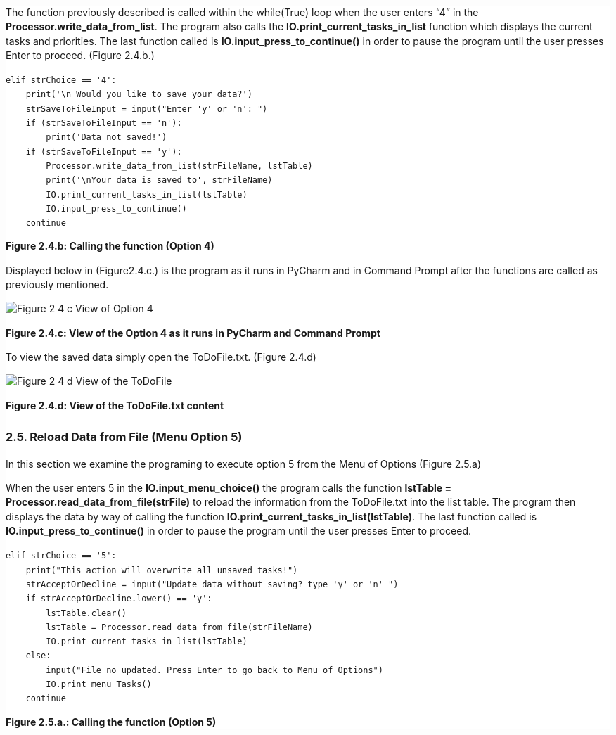 The function previously described is called within the while(True) loop when the user enters “4” in the **Processor.write_data_from_list**. The program also calls the **IO.print_current_tasks_in_list** function which displays the current tasks and priorities. The last function called is **IO.input_press_to_continue()** in order to pause the program until the user presses Enter to proceed. (Figure 2.4.b.)

```markdown
elif strChoice == '4':
    print('\n Would you like to save your data?')
    strSaveToFileInput = input("Enter 'y' or 'n': ")
    if (strSaveToFileInput == 'n'):
        print('Data not saved!')
    if (strSaveToFileInput == 'y'):
        Processor.write_data_from_list(strFileName, lstTable)
        print('\nYour data is saved to', strFileName)
        IO.print_current_tasks_in_list(lstTable)
        IO.input_press_to_continue()
    continue
```
**Figure 2.4.b: Calling the function (Option 4)**

Displayed below in (Figure2.4.c.) is the program as it runs in PyCharm and in Command Prompt after the functions are called as previously mentioned. 

![Figure 2 4 c View of Option 4](https://user-images.githubusercontent.com/83881803/128638069-5dfc83a9-398c-44ce-82e6-62b16855f1d5.png)

**Figure 2.4.c: View of the Option 4 as it runs in PyCharm and Command Prompt**

To view the saved data simply open the ToDoFile.txt. (Figure 2.4.d)

![Figure 2 4 d View of the ToDoFile](https://user-images.githubusercontent.com/83881803/128638082-d5a533c8-dc69-4f30-80dd-b7984542d91a.png)

**Figure 2.4.d: View of the ToDoFile.txt content**

### 2.5.	Reload Data from File (Menu Option 5)
In this section we examine the programing to execute option 5 from the Menu of Options (Figure 2.5.a)

When the user enters 5 in the **IO.input_menu_choice()** the program calls the function **lstTable = Processor.read_data_from_file(strFile)** to reload the information from the ToDoFile.txt into the list table. The program then displays the data by way of calling the function **IO.print_current_tasks_in_list(lstTable)**. The last function called is **IO.input_press_to_continue()** in order to pause the program until the user presses Enter to proceed. 

```markdown
elif strChoice == '5':
    print("This action will overwrite all unsaved tasks!")
    strAcceptOrDecline = input("Update data without saving? type 'y' or 'n' ")
    if strAcceptOrDecline.lower() == 'y':
        lstTable.clear()
        lstTable = Processor.read_data_from_file(strFileName)
        IO.print_current_tasks_in_list(lstTable)
    else:
        input("File no updated. Press Enter to go back to Menu of Options")
        IO.print_menu_Tasks()
    continue
```
**Figure 2.5.a.: Calling the function (Option 5)**
